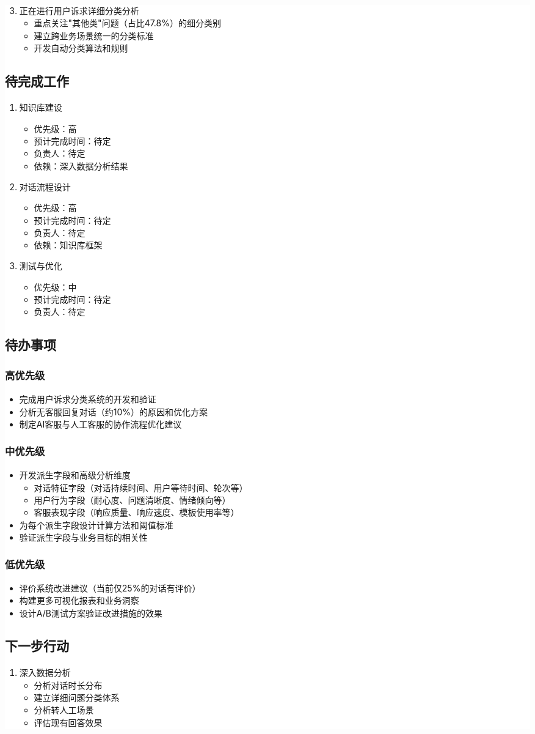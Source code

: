 3. 正在进行用户诉求详细分类分析
   - 重点关注"其他类"问题（占比47.8%）的细分类别
   - 建立跨业务场景统一的分类标准
   - 开发自动分类算法和规则

## 待完成工作
1. 知识库建设
   - 优先级：高
   - 预计完成时间：待定
   - 负责人：待定
   - 依赖：深入数据分析结果

2. 对话流程设计
   - 优先级：高
   - 预计完成时间：待定
   - 负责人：待定
   - 依赖：知识库框架

3. 测试与优化
   - 优先级：中
   - 预计完成时间：待定
   - 负责人：待定

## 待办事项

### 高优先级

- 完成用户诉求分类系统的开发和验证
- 分析无客服回复对话（约10%）的原因和优化方案
- 制定AI客服与人工客服的协作流程优化建议

### 中优先级

- 开发派生字段和高级分析维度
  - 对话特征字段（对话持续时间、用户等待时间、轮次等）
  - 用户行为字段（耐心度、问题清晰度、情绪倾向等）
  - 客服表现字段（响应质量、响应速度、模板使用率等）
- 为每个派生字段设计计算方法和阈值标准
- 验证派生字段与业务目标的相关性

### 低优先级

- 评价系统改进建议（当前仅25%的对话有评价）
- 构建更多可视化报表和业务洞察
- 设计A/B测试方案验证改进措施的效果

## 下一步行动
1. 深入数据分析
   - 分析对话时长分布
   - 建立详细问题分类体系
   - 分析转人工场景
   - 评估现有回答效果
